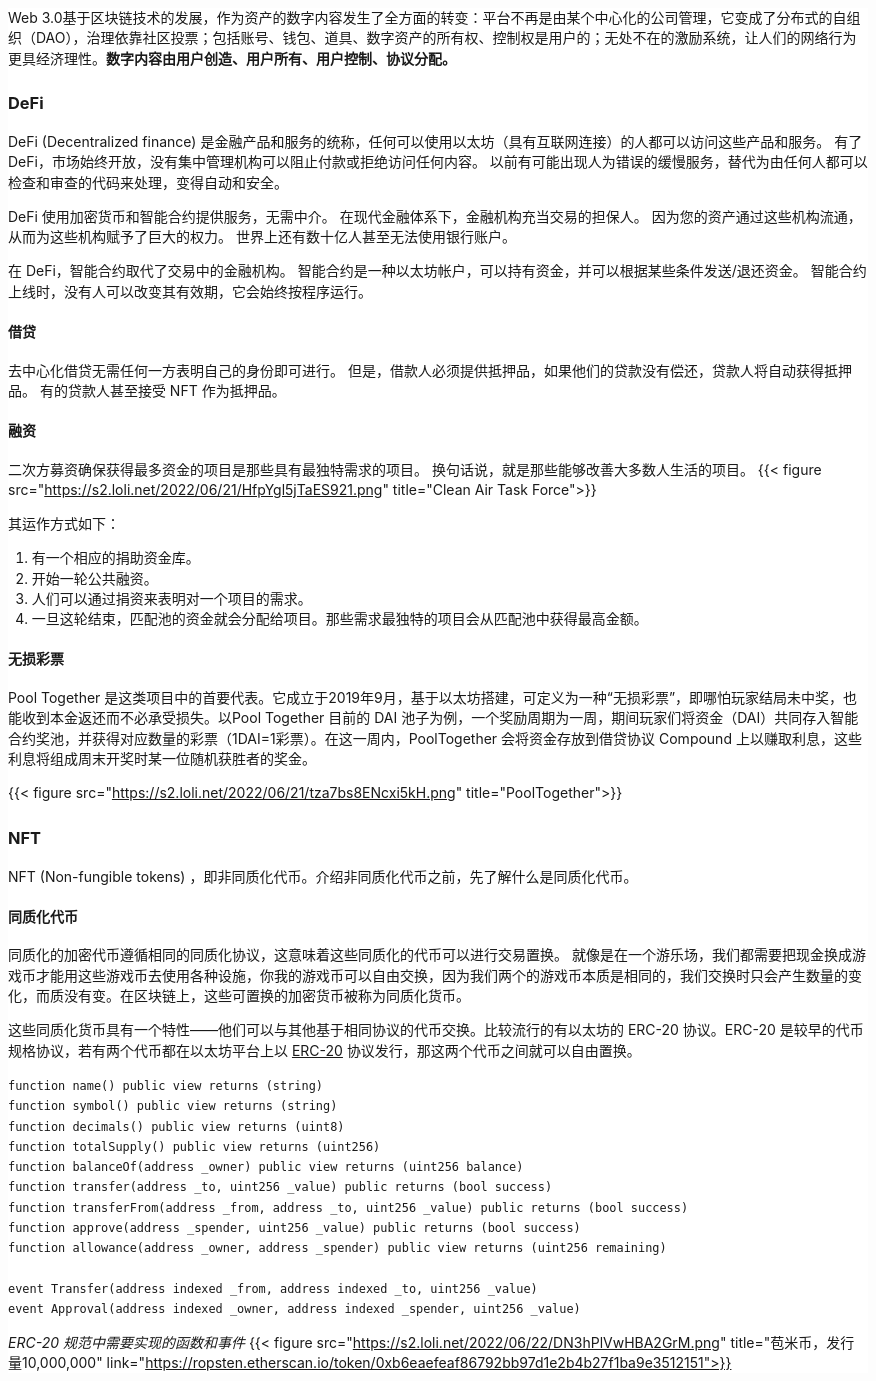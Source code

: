 Web 3.0基于区块链技术的发展，作为资产的数字内容发生了全方面的转变：平台不再是由某个中心化的公司管理，它变成了分布式的自组织（DAO），治理依靠社区投票；包括账号、钱包、道具、数字资产的所有权、控制权是用户的；无处不在的激励系统，让人们的网络行为更具经济理性。**数字内容由用户创造、用户所有、用户控制、协议分配。**

### DeFi
DeFi (Decentralized finance) 是金融产品和服务的统称，任何可以使用以太坊（具有互联网连接）的人都可以访问这些产品和服务。 有了 DeFi，市场始终开放，没有集中管理机构可以阻止付款或拒绝访问任何内容。 以前有可能出现人为错误的缓慢服务，替代为由任何人都可以检查和审查的代码来处理，变得自动和安全。

DeFi 使用加密货币和智能合约提供服务，无需中介。 在现代金融体系下，金融机构充当交易的担保人。 因为您的资产通过这些机构流通，从而为这些机构赋予了巨大的权力。 世界上还有数十亿人甚至无法使用银行账户。

在 DeFi，智能合约取代了交易中的金融机构。 智能合约是一种以太坊帐户，可以持有资金，并可以根据某些条件发送/退还资金。 智能合约上线时，没有人可以改变其有效期，它会始终按程序运行。

#### 借贷
去中心化借贷无需任何一方表明自己的身份即可进行。 但是，借款人必须提供抵押品，如果他们的贷款没有偿还，贷款人将自动获得抵押品。 有的贷款人甚至接受 NFT 作为抵押品。

#### 融资
二次方募资确保获得最多资金的项目是那些具有最独特需求的项目。 换句话说，就是那些能够改善大多数人生活的项目。
{{< figure src="https://s2.loli.net/2022/06/21/HfpYgl5jTaES921.png" title="Clean Air Task Force">}}

其运作方式如下：
1. 有一个相应的捐助资金库。
2. 开始一轮公共融资。
3. 人们可以通过捐资来表明对一个项目的需求。
4. 一旦这轮结束，匹配池的资金就会分配给项目。那些需求最独特的项目会从匹配池中获得最高金额。

#### 无损彩票
Pool Together 是这类项目中的首要代表。它成立于2019年9月，基于以太坊搭建，可定义为一种“无损彩票”，即哪怕玩家结局未中奖，也能收到本金返还而不必承受损失。以Pool Together 目前的 DAI 池子为例，一个奖励周期为一周，期间玩家们将资金（DAI）共同存入智能合约奖池，并获得对应数量的彩票（1DAI=1彩票）。在这一周内，PoolTogether 会将资金存放到借贷协议 Compound 上以赚取利息，这些利息将组成周末开奖时某一位随机获胜者的奖金。

{{< figure src="https://s2.loli.net/2022/06/21/tza7bs8ENcxi5kH.png" title="PoolTogether">}}

### NFT
NFT (Non-fungible tokens) ，即非同质化代币。介绍非同质化代币之前，先了解什么是同质化代币。

#### 同质化代币
同质化的加密代币遵循相同的同质化协议，这意味着这些同质化的代币可以进行交易置换。
就像是在一个游乐场，我们都需要把现金换成游戏币才能用这些游戏币去使用各种设施，你我的游戏币可以自由交换，因为我们两个的游戏币本质是相同的，我们交换时只会产生数量的变化，而质没有变。在区块链上，这些可置换的加密货币被称为同质化货币。

这些同质化货币具有一个特性——他们可以与其他基于相同协议的代币交换。比较流行的有以太坊的 ERC-20 协议。ERC-20 是较早的代币规格协议，若有两个代币都在以太坊平台上以 [ERC-20](https://ethereum.org/en/developers/docs/standards/tokens/erc-20/) 协议发行，那这两个代币之间就可以自由置换。

```solidity
function name() public view returns (string)
function symbol() public view returns (string)
function decimals() public view returns (uint8)
function totalSupply() public view returns (uint256)
function balanceOf(address _owner) public view returns (uint256 balance)
function transfer(address _to, uint256 _value) public returns (bool success)
function transferFrom(address _from, address _to, uint256 _value) public returns (bool success)
function approve(address _spender, uint256 _value) public returns (bool success)
function allowance(address _owner, address _spender) public view returns (uint256 remaining)

event Transfer(address indexed _from, address indexed _to, uint256 _value)
event Approval(address indexed _owner, address indexed _spender, uint256 _value)
```
*ERC-20 规范中需要实现的函数和事件*
{{< figure src="https://s2.loli.net/2022/06/22/DN3hPlVwHBA2GrM.png" title="苞米币，发行量10,000,000" link="https://ropsten.etherscan.io/token/0xb6eaefeaf86792bb97d1e2b4b27f1ba9e3512151">}}
